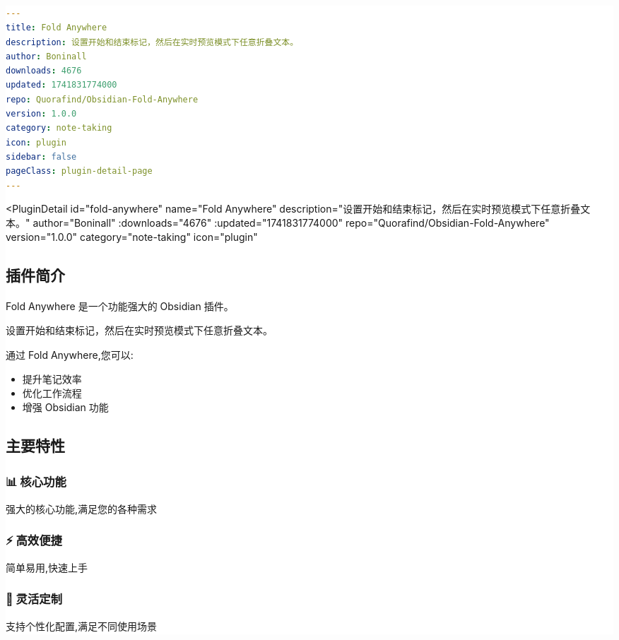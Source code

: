 ```yaml
---
title: Fold Anywhere
description: 设置开始和结束标记，然后在实时预览模式下任意折叠文本。
author: Boninall
downloads: 4676
updated: 1741831774000
repo: Quorafind/Obsidian-Fold-Anywhere
version: 1.0.0
category: note-taking
icon: plugin
sidebar: false
pageClass: plugin-detail-page
---
```


<PluginDetail
  id="fold-anywhere"
  name="Fold Anywhere"
  description="设置开始和结束标记，然后在实时预览模式下任意折叠文本。"
  author="Boninall"
  :downloads="4676"
  :updated="1741831774000"
  repo="Quorafind/Obsidian-Fold-Anywhere"
  version="1.0.0"
  category="note-taking"
  icon="plugin"
>

## 插件简介

Fold Anywhere 是一个功能强大的 Obsidian 插件。

设置开始和结束标记，然后在实时预览模式下任意折叠文本。

通过 Fold Anywhere,您可以:

- 提升笔记效率
- 优化工作流程
- 增强 Obsidian 功能

## 主要特性

### 📊 核心功能
强大的核心功能,满足您的各种需求

### ⚡ 高效便捷
简单易用,快速上手

### 🎨 灵活定制
支持个性化配置,满足不同使用场景
